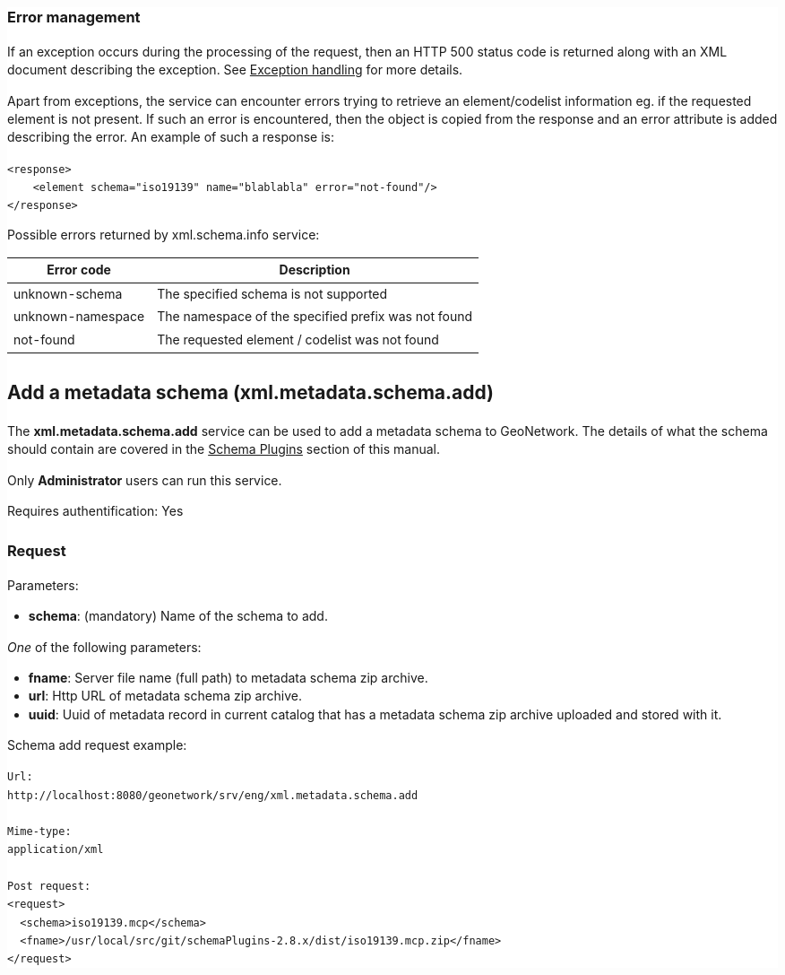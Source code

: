 ### Error management

If an exception occurs during the processing of the request, then an HTTP 500 status code is returned along with an XML document describing the exception. See [Exception handling](services_calling.md#exception_handling) for more details.

Apart from exceptions, the service can encounter errors trying to retrieve an element/codelist information eg. if the requested element is not present. If such an error is encountered, then the object is copied from the response and an error attribute is added describing the error. An example of such a response is:

    <response>
        <element schema="iso19139" name="blablabla" error="not-found"/>
    </response>

Possible errors returned by xml.schema.info service:

| Error code        | Description                                         |
|-------------------|-----------------------------------------------------|
| unknown-schema    | The specified schema is not supported               |
| unknown-namespace | The namespace of the specified prefix was not found |
| not-found         | The requested element / codelist was not found      |

## Add a metadata schema (xml.metadata.schema.add)

The **xml.metadata.schema.add** service can be used to add a metadata schema to GeoNetwork. The details of what the schema should contain are covered in the [Schema Plugins](../schemaPlugins/index.md) section of this manual.

Only **Administrator** users can run this service.

Requires authentification: Yes

### Request

Parameters:

-   **schema**: (mandatory) Name of the schema to add.

*One* of the following parameters:

-   **fname**: Server file name (full path) to metadata schema zip archive.
-   **url**: Http URL of metadata schema zip archive.
-   **uuid**: Uuid of metadata record in current catalog that has a metadata schema zip archive uploaded and stored with it.

Schema add request example:

    Url:
    http://localhost:8080/geonetwork/srv/eng/xml.metadata.schema.add

    Mime-type:
    application/xml

    Post request:
    <request>
      <schema>iso19139.mcp</schema>
      <fname>/usr/local/src/git/schemaPlugins-2.8.x/dist/iso19139.mcp.zip</fname>
    </request>
